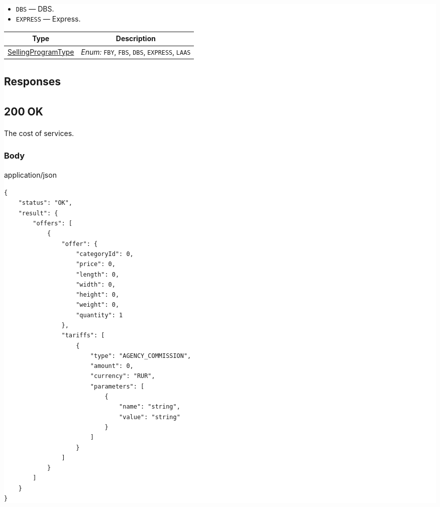   * `DBS` — DBS.
  * `EXPRESS` — Express.

**Type** |  **Description**  
---|---  
[SellingProgramType](https://yandex.ru/dev/market/partner-api/doc/en/reference/tariffs/en/reference/tariffs/calculateTariffs#sellingprogramtype) |  _Enum:_ `FBY`, `FBS`, `DBS`, `EXPRESS`, `LAAS`  
##  [](https://yandex.ru/dev/market/partner-api/doc/en/reference/tariffs/en/reference/tariffs/calculateTariffs#responses)Responses
##  [](https://yandex.ru/dev/market/partner-api/doc/en/reference/tariffs/en/reference/tariffs/calculateTariffs#200-ok)200 OK
The cost of services.
###  [](https://yandex.ru/dev/market/partner-api/doc/en/reference/tariffs/en/reference/tariffs/calculateTariffs#body1)Body
application/json
```
{
    "status": "OK",
    "result": {
        "offers": [
            {
                "offer": {
                    "categoryId": 0,
                    "price": 0,
                    "length": 0,
                    "width": 0,
                    "height": 0,
                    "weight": 0,
                    "quantity": 1
                },
                "tariffs": [
                    {
                        "type": "AGENCY_COMMISSION",
                        "amount": 0,
                        "currency": "RUR",
                        "parameters": [
                            {
                                "name": "string",
                                "value": "string"
                            }
                        ]
                    }
                ]
            }
        ]
    }
}

```
